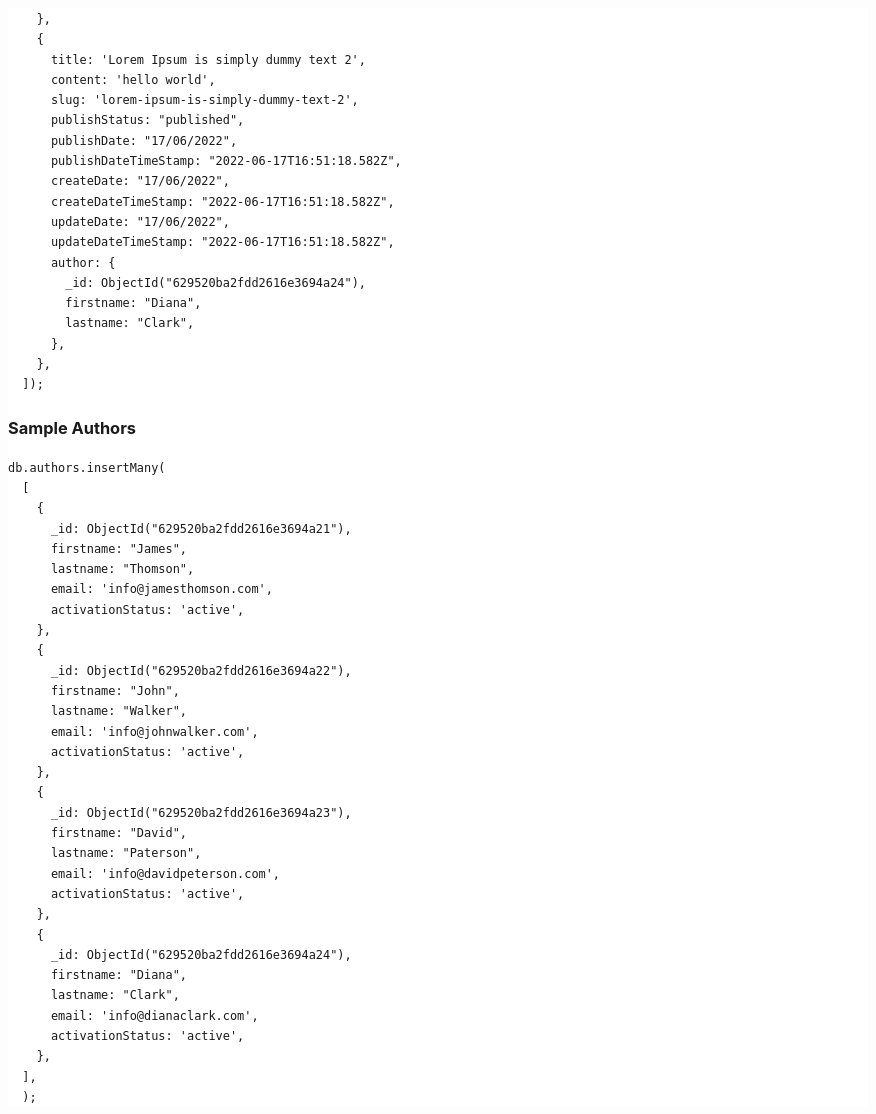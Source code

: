 ````
    },
    {
      title: 'Lorem Ipsum is simply dummy text 2',
      content: 'hello world',
      slug: 'lorem-ipsum-is-simply-dummy-text-2',
      publishStatus: "published",
      publishDate: "17/06/2022",
      publishDateTimeStamp: "2022-06-17T16:51:18.582Z",
      createDate: "17/06/2022",
      createDateTimeStamp: "2022-06-17T16:51:18.582Z",
      updateDate: "17/06/2022",
      updateDateTimeStamp: "2022-06-17T16:51:18.582Z",
      author: {
        _id: ObjectId("629520ba2fdd2616e3694a24"),
        firstname: "Diana",
        lastname: "Clark",
      },
    },
  ]);
````

### Sample Authors

````
db.authors.insertMany(
  [
    {
      _id: ObjectId("629520ba2fdd2616e3694a21"),
      firstname: "James",
      lastname: "Thomson",
      email: 'info@jamesthomson.com',
      activationStatus: 'active',
    },
    {
      _id: ObjectId("629520ba2fdd2616e3694a22"),
      firstname: "John",
      lastname: "Walker",
      email: 'info@johnwalker.com',
      activationStatus: 'active',
    },
    {
      _id: ObjectId("629520ba2fdd2616e3694a23"),
      firstname: "David",
      lastname: "Paterson",
      email: 'info@davidpeterson.com',
      activationStatus: 'active',
    },
    {
      _id: ObjectId("629520ba2fdd2616e3694a24"),
      firstname: "Diana",
      lastname: "Clark",
      email: 'info@dianaclark.com',
      activationStatus: 'active',
    },
  ],
  );
````
